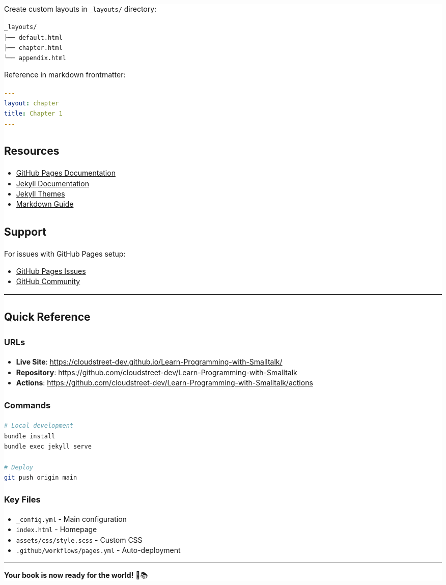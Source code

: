 Create custom layouts in `_layouts/` directory:

```
_layouts/
├── default.html
├── chapter.html
└── appendix.html
```

Reference in markdown frontmatter:

```yaml
---
layout: chapter
title: Chapter 1
---
```

## Resources

- [GitHub Pages Documentation](https://docs.github.com/en/pages)
- [Jekyll Documentation](https://jekyllrb.com/docs/)
- [Jekyll Themes](https://pages.github.com/themes/)
- [Markdown Guide](https://www.markdownguide.org/)

## Support

For issues with GitHub Pages setup:
- [GitHub Pages Issues](https://github.com/cloudstreet-dev/Learn-Programming-with-Smalltalk/issues)
- [GitHub Community](https://github.community/)

---

## Quick Reference

### URLs

- **Live Site**: https://cloudstreet-dev.github.io/Learn-Programming-with-Smalltalk/
- **Repository**: https://github.com/cloudstreet-dev/Learn-Programming-with-Smalltalk
- **Actions**: https://github.com/cloudstreet-dev/Learn-Programming-with-Smalltalk/actions

### Commands

```bash
# Local development
bundle install
bundle exec jekyll serve

# Deploy
git push origin main
```

### Key Files

- `_config.yml` - Main configuration
- `index.html` - Homepage
- `assets/css/style.scss` - Custom CSS
- `.github/workflows/pages.yml` - Auto-deployment

---

**Your book is now ready for the world!** 🎉📚
